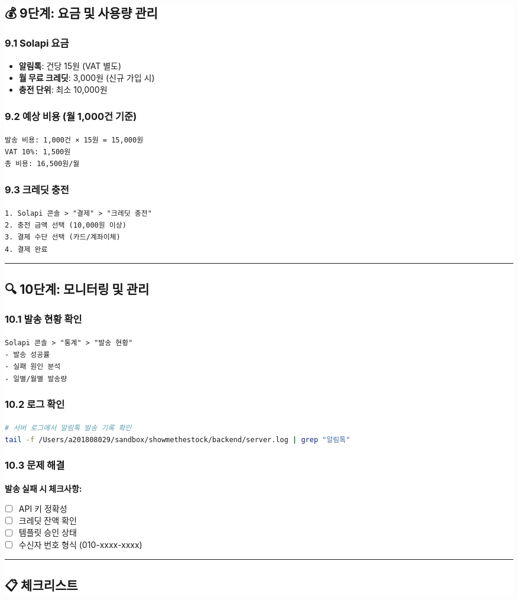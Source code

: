 
## 💰 9단계: 요금 및 사용량 관리

### 9.1 Solapi 요금
- **알림톡**: 건당 15원 (VAT 별도)
- **월 무료 크레딧**: 3,000원 (신규 가입 시)
- **충전 단위**: 최소 10,000원

### 9.2 예상 비용 (월 1,000건 기준)
```
발송 비용: 1,000건 × 15원 = 15,000원
VAT 10%: 1,500원
총 비용: 16,500원/월
```

### 9.3 크레딧 충전
```
1. Solapi 콘솔 > "결제" > "크레딧 충전"
2. 충전 금액 선택 (10,000원 이상)
3. 결제 수단 선택 (카드/계좌이체)
4. 결제 완료
```

---

## 🔍 10단계: 모니터링 및 관리

### 10.1 발송 현황 확인
```
Solapi 콘솔 > "통계" > "발송 현황"
- 발송 성공률
- 실패 원인 분석
- 일별/월별 발송량
```

### 10.2 로그 확인
```bash
# 서버 로그에서 알림톡 발송 기록 확인
tail -f /Users/a201808029/sandbox/showmethestock/backend/server.log | grep "알림톡"
```

### 10.3 문제 해결
**발송 실패 시 체크사항:**
- [ ] API 키 정확성
- [ ] 크레딧 잔액 확인
- [ ] 템플릿 승인 상태
- [ ] 수신자 번호 형식 (010-xxxx-xxxx)

---

## 📋 체크리스트
